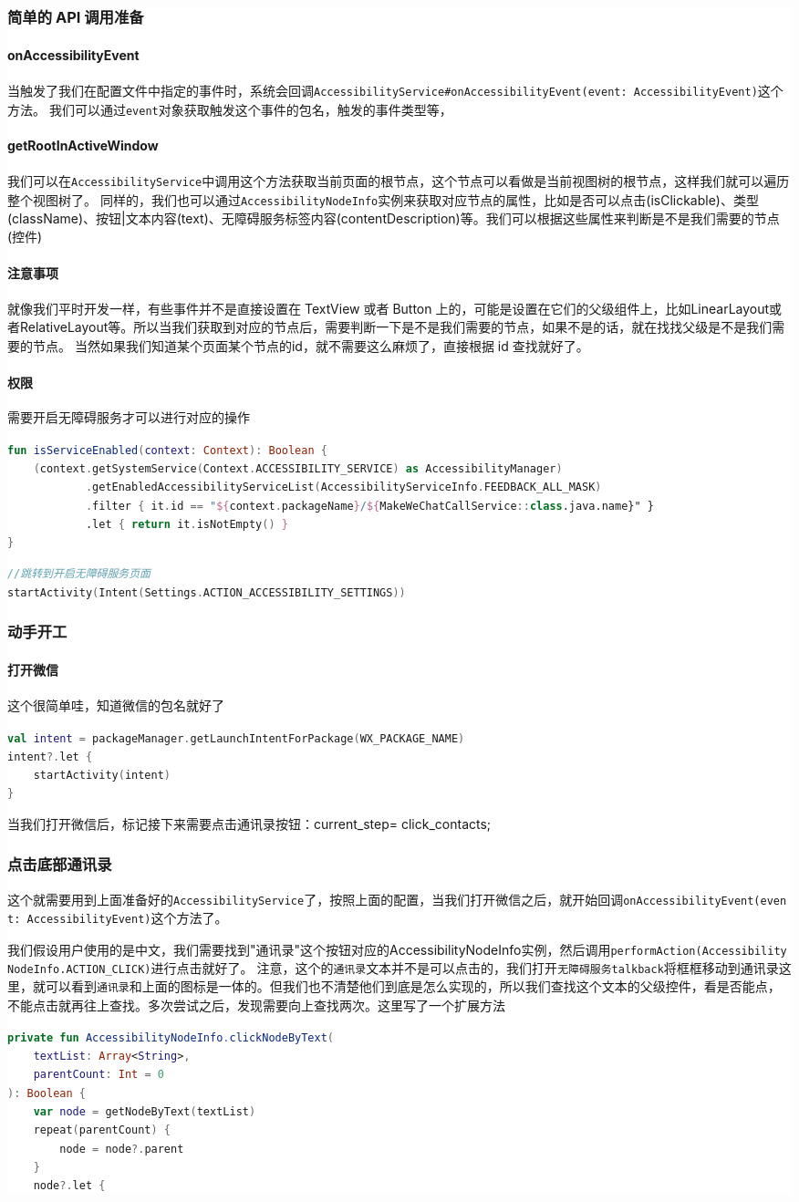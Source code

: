 ### 简单的 API 调用准备

#### onAccessibilityEvent

当触发了我们在配置文件中指定的事件时，系统会回调`AccessibilityService#onAccessibilityEvent(event: AccessibilityEvent)`这个方法。
我们可以通过`event`对象获取触发这个事件的包名，触发的事件类型等，

#### getRootInActiveWindow
我们可以在`AccessibilityService`中调用这个方法获取当前页面的根节点，这个节点可以看做是当前视图树的根节点，这样我们就可以遍历整个视图树了。
同样的，我们也可以通过`AccessibilityNodeInfo`实例来获取对应节点的属性，比如是否可以点击(isClickable)、类型(className)、按钮|文本内容(text)、无障碍服务标签内容(contentDescription)等。我们可以根据这些属性来判断是不是我们需要的节点(控件)

#### 注意事项
就像我们平时开发一样，有些事件并不是直接设置在 TextView 或者 Button 上的，可能是设置在它们的父级组件上，比如LinearLayout或者RelativeLayout等。所以当我们获取到对应的节点后，需要判断一下是不是我们需要的节点，如果不是的话，就在找找父级是不是我们需要的节点。
当然如果我们知道某个页面某个节点的id，就不需要这么麻烦了，直接根据 id 查找就好了。

#### 权限
需要开启无障碍服务才可以进行对应的操作

``` kotlin
fun isServiceEnabled(context: Context): Boolean {
    (context.getSystemService(Context.ACCESSIBILITY_SERVICE) as AccessibilityManager)
            .getEnabledAccessibilityServiceList(AccessibilityServiceInfo.FEEDBACK_ALL_MASK)
            .filter { it.id == "${context.packageName}/${MakeWeChatCallService::class.java.name}" }
            .let { return it.isNotEmpty() }
}

```
``` kotlin
//跳转到开启无障碍服务页面
startActivity(Intent(Settings.ACTION_ACCESSIBILITY_SETTINGS)) 
```


### 动手开工

#### 打开微信

这个很简单哇，知道微信的包名就好了
``` kotlin
val intent = packageManager.getLaunchIntentForPackage(WX_PACKAGE_NAME)
intent?.let {
    startActivity(intent)
}
```
当我们打开微信后，标记接下来需要点击通讯录按钮：current_step= click_contacts;

### 点击底部通讯录
这个就需要用到上面准备好的`AccessibilityService`了，按照上面的配置，当我们打开微信之后，就开始回调`onAccessibilityEvent(event: AccessibilityEvent)`这个方法了。

我们假设用户使用的是中文，我们需要找到"通讯录"这个按钮对应的AccessibilityNodeInfo实例，然后调用`performAction(AccessibilityNodeInfo.ACTION_CLICK)`进行点击就好了。
注意，这个的`通讯录`文本并不是可以点击的，我们打开`无障碍服务talkback`将框框移动到通讯录这里，就可以看到`通讯录`和上面的图标是一体的。但我们也不清楚他们到底是怎么实现的，所以我们查找这个文本的父级控件，看是否能点，不能点击就再往上查找。多次尝试之后，发现需要向上查找两次。这里写了一个扩展方法
``` kotlin
private fun AccessibilityNodeInfo.clickNodeByText(
    textList: Array<String>,
    parentCount: Int = 0
): Boolean {
    var node = getNodeByText(textList)
    repeat(parentCount) {
        node = node?.parent
    }
    node?.let {
```